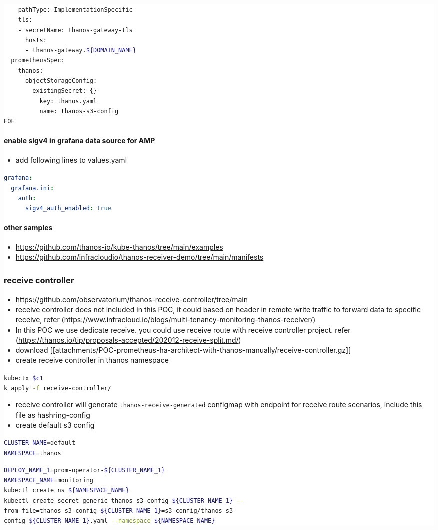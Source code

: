 ```sh
    pathType: ImplementationSpecific
    tls: 
    - secretName: thanos-gateway-tls
      hosts:
      - thanos-gateway.${DOMAIN_NAME}
  prometheusSpec:
    thanos: 
      objectStorageConfig:
        existingSecret: {}
          key: thanos.yaml
          name: thanos-s3-config
EOF
```

#### enable sigv4 in grafana data source for AMP
- add following lines to values.yaml
```yaml
grafana:
  grafana.ini: 
    auth:
      sigv4_auth_enabled: true 
```

#### other samples
- https://github.com/thanos-io/kube-thanos/tree/main/examples
- https://github.com/infracloudio/thanos-receiver-demo/tree/main/manifests

### receive controller 
- https://github.com/observatorium/thanos-receive-controller/tree/main
- receive controller does not included in this POC, it could based on header in remote write traffic to forward data to specific receive, refer (https://www.infracloud.io/blogs/multi-tenancy-monitoring-thanos-receiver/)
- In this POC we use dedicate receive. you could use receive route with receive controller project. refer (https://thanos.io/tip/proposals-accepted/202012-receive-split.md/)
- download  [[attachments/POC-prometheus-ha-architect-with-thanos-manually/receive-controller.gz]] 
- create receive controller in thanos namespace
```sh
kubectx $c1
k apply -f receive-controller/
```
- receive controller will generate `thanos-receive-generated` configmap with endpoint for receive route scenarios, include this file as hashring-config
- create default s3 config
```sh
CLUSTER_NAME=default
NAMESPACE=thanos
```

```sh
DEPLOY_NAME_1=prom-operator-${CLUSTER_NAME_1}
NAMESPACE_NAME=monitoring
kubectl create ns ${NAMESPACE_NAME}
kubectl create secret generic thanos-s3-config-${CLUSTER_NAME_1} --
from-file=thanos-s3-config-${CLUSTER_NAME_1}=s3-config/thanos-s3-
config-${CLUSTER_NAME_1}.yaml --namespace ${NAMESPACE_NAME}
```
